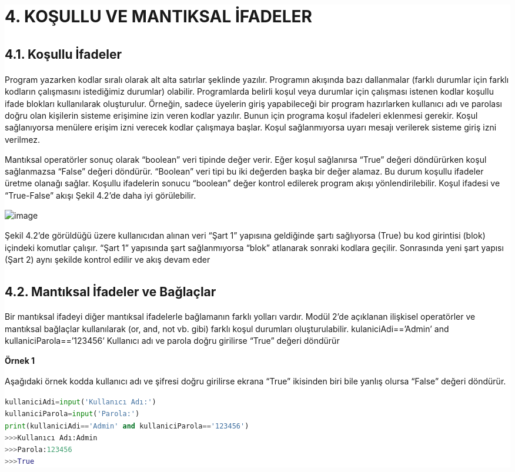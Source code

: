 # 4. KOŞULLU VE MANTIKSAL İFADELER

##  4.1. Koşullu İfadeler

Program yazarken kodlar sıralı olarak alt alta satırlar şeklinde yazılır. Programın akışında bazı dallanmalar (farklı durumlar için farklı kodların çalışmasını istediğimiz durumlar) olabilir. Programlarda belirli
koşul veya durumlar için çalışması istenen kodlar koşullu ifade blokları kullanılarak oluşturulur.
Örneğin, sadece üyelerin giriş yapabileceği bir program hazırlarken kullanıcı adı ve parolası doğru
olan kişilerin sisteme erişimine izin veren kodlar yazılır. Bunun için programa koşul ifadeleri eklenmesi
gerekir. Koşul sağlanıyorsa menülere erişim izni verecek kodlar çalışmaya başlar. Koşul sağlanmıyorsa
uyarı mesajı verilerek sisteme giriş izni verilmez.

Mantıksal operatörler sonuç olarak “boolean” veri tipinde değer verir. Eğer koşul sağlanırsa “True”
değeri döndürürken koşul sağlanmazsa “False” değeri döndürür. “Boolean” veri tipi bu iki değerden
başka bir değer alamaz. Bu durum koşullu ifadeler üretme olanağı sağlar. Koşullu ifadelerin sonucu
“boolean” değer kontrol edilerek program akışı yönlendirilebilir. Koşul ifadesi ve “True-False” akışı Şekil
4.2’de daha iyi görülebilir.

![image](https://user-images.githubusercontent.com/56628866/128358397-afddf8a4-3054-435c-9cc9-d873a4f2a6de.png)

Şekil 4.2’de görüldüğü üzere kullanıcıdan alınan veri “Şart 1” yapısına geldiğinde şartı sağlıyorsa
(True) bu kod girintisi (blok) içindeki komutlar çalışır. “Şart 1” yapısında şart sağlanmıyorsa “blok”
atlanarak sonraki kodlara geçilir. Sonrasında yeni şart yapısı (Şart 2) aynı şekilde kontrol edilir ve akış
devam eder

## 4.2. Mantıksal İfadeler ve Bağlaçlar

Bir mantıksal ifadeyi diğer mantıksal ifadelerle bağlamanın farklı yolları vardır. Modül 2’de açıklanan
ilişkisel operatörler ve mantıksal bağlaçlar kullanılarak (or, and, not vb. gibi) farklı koşul durumları
oluşturulabilir.
kulaniciAdi==’Admin’ and kullaniciParola==’123456’ Kullanıcı adı ve parola doğru girilirse “True”
değeri döndürür

**Örnek 1**

Aşağıdaki örnek kodda kullanıcı adı ve şifresi doğru girilirse ekrana “True” ikisinden biri bile yanlış olursa “False” değeri döndürür. 

```python
kullaniciAdi=input('Kullanıcı Adı:')
kullaniciParola=input('Parola:')
print(kullaniciAdi=='Admin' and kullaniciParola=='123456')
>>>Kullanıcı Adı:Admin
>>>Parola:123456
>>>True
```

